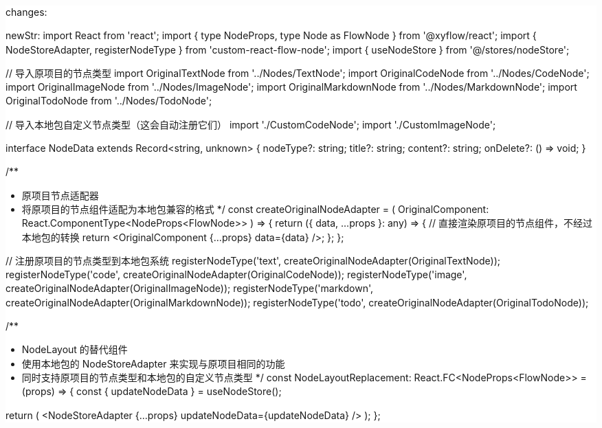 changes: 
              
newStr: import React from 'react';
import { type NodeProps, type Node as FlowNode } from '@xyflow/react';
import { NodeStoreAdapter, registerNodeType } from 'custom-react-flow-node';
import { useNodeStore } from '@/stores/nodeStore';

// 导入原项目的节点类型
import OriginalTextNode from '../Nodes/TextNode';
import OriginalCodeNode from '../Nodes/CodeNode';
import OriginalImageNode from '../Nodes/ImageNode';
import OriginalMarkdownNode from '../Nodes/MarkdownNode';
import OriginalTodoNode from '../Nodes/TodoNode';

// 导入本地包自定义节点类型（这会自动注册它们）
import './CustomCodeNode';
import './CustomImageNode';

interface NodeData extends Record<string, unknown> {
  nodeType?: string;
  title?: string;
  content?: string;
  onDelete?: () => void;
}

/**
 * 原项目节点适配器
 * 将原项目的节点组件适配为本地包兼容的格式
 */
const createOriginalNodeAdapter = <T extends NodeData>(
  OriginalComponent: React.ComponentType<NodeProps<FlowNode<T>>>
) => {
  return ({ data, ...props }: any) => {
    // 直接渲染原项目的节点组件，不经过本地包的转换
    return <OriginalComponent {...props} data={data} />;
  };
};

// 注册原项目的节点类型到本地包系统
registerNodeType('text', createOriginalNodeAdapter(OriginalTextNode));
registerNodeType('code', createOriginalNodeAdapter(OriginalCodeNode));
registerNodeType('image', createOriginalNodeAdapter(OriginalImageNode));
registerNodeType('markdown', createOriginalNodeAdapter(OriginalMarkdownNode));
registerNodeType('todo', createOriginalNodeAdapter(OriginalTodoNode));

/**
 * NodeLayout 的替代组件
 * 使用本地包的 NodeStoreAdapter 来实现与原项目相同的功能
 * 同时支持原项目的节点类型和本地包的自定义节点类型
 */
const NodeLayoutReplacement: React.FC<NodeProps<FlowNode<NodeData>>> = (props) => {
  const { updateNodeData } = useNodeStore();
  
  return (
    <NodeStoreAdapter
      {...props}
      updateNodeData={updateNodeData}
    />
  );
};
